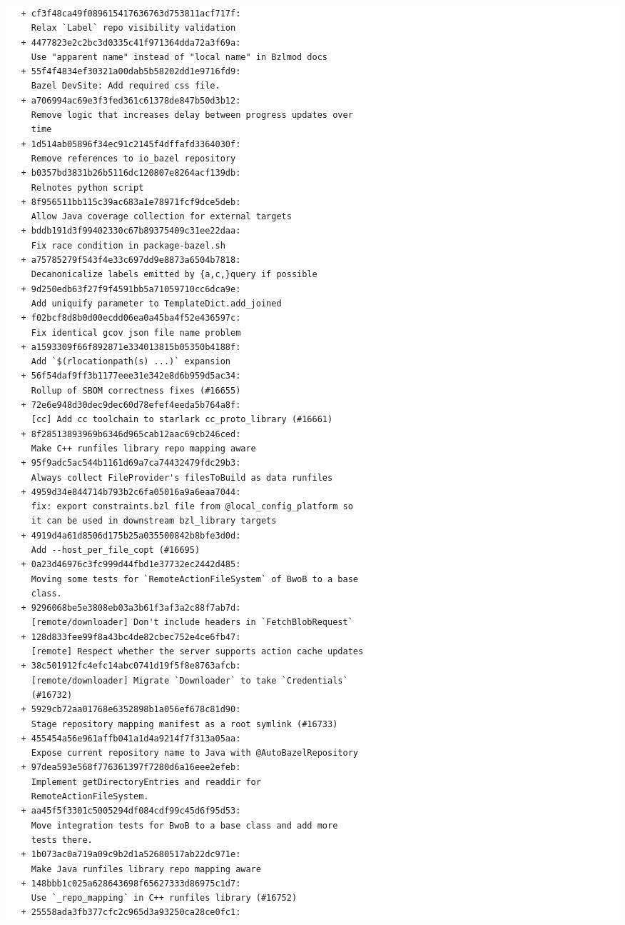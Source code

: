 ```
   + cf3f48ca49f089615417636763d753811acf717f:
     Relax `Label` repo visibility validation
   + 4477823e2c2bc3d0335c41f971364dda72a3f69a:
     Use "apparent name" instead of "local name" in Bzlmod docs
   + 55f4f4834ef30321a00dab5b58202dd1e9716fd9:
     Bazel DevSite: Add required css file.
   + a706994ac69e3f3fed361c61378de847b50d3b12:
     Remove logic that increases delay between progress updates over
     time
   + 1d514ab05896f34ec91c2145f4dffafd3364030f:
     Remove references to io_bazel repository
   + b0357bd3831b26b5116dc120807e8264acf139db:
     Relnotes python script
   + 8f956511bb115c39ac683a1e78971fcf9dce5deb:
     Allow Java coverage collection for external targets
   + bddb191d3f99402330c67b89375409c31ee22daa:
     Fix race condition in package-bazel.sh
   + a75785279f543f4e33c697dd9e8873a6504b7818:
     Decanonicalize labels emitted by {a,c,}query if possible
   + 9d250edb63f27f9f4591bb5a71059710cc6dca9e:
     Add uniquify parameter to TemplateDict.add_joined
   + f02bcf8d8b0d00ecdd06ea0a45ba4f52e436597c:
     Fix identical gcov json file name problem
   + a1593309f66f892871e334013815b05350b4188f:
     Add `$(rlocationpath(s) ...)` expansion
   + 56f54daf9ff3b1177eee31e342e8d6b959d5ac34:
     Rollup of SBOM correctness fixes (#16655)
   + 72e6e948d30dec9dec60d78efef4eeda5b764a8f:
     [cc] Add cc toolchain to starlark cc_proto_library (#16661)
   + 8f28513893969b6346d965cab12aac69cb246ced:
     Make C++ runfiles library repo mapping aware
   + 95f9adc5ac544b1161d69a7ca74432479fdc29b3:
     Always collect FileProvider's filesToBuild as data runfiles
   + 4959d34e844714b793b2c6fa05016a9a6eaa7044:
     fix: export constraints.bzl file from @local_config_platform so
     it can be used in downstream bzl_library targets
   + 4919d4a61d8506d175b25a035500842b8bfe3d0d:
     Add --host_per_file_copt (#16695)
   + 0a23d46976c3fc999d44fbd1e37732ec2442d485:
     Moving some tests for `RemoteActionFileSystem` of BwoB to a base
     class.
   + 9296068be5e3808eb03a3b61f3af3a2c88f7ab7d:
     [remote/downloader] Don't include headers in `FetchBlobRequest`
   + 128d833fee99f8a43bc4de82cbec752e4ce6fb47:
     [remote] Respect whether the server supports action cache updates
   + 38c501912fc4efc14abc0741d19f5f8e8763afcb:
     [remote/downloader] Migrate `Downloader` to take `Credentials`
     (#16732)
   + 5929cb72aa01768e6352898b1a056ef678c81d90:
     Stage repository mapping manifest as a root symlink (#16733)
   + 455454a56e961affb041a1d4a9214f7f313a05aa:
     Expose current repository name to Java with @AutoBazelRepository
   + 97dea593e568f776361397f7280d6a16eee2efeb:
     Implement getDirectoryEntries and readdir for
     RemoteActionFileSystem.
   + aa45f5f3301c5005294df084cdf99c45d6f95d53:
     Move integration tests for BwoB to a base class and add more
     tests there.
   + 1b073ac0a719a09c9b2d1a52680517ab22dc971e:
     Make Java runfiles library repo mapping aware
   + 148bbb1c025a628643698f65627333d86975c1d7:
     Use `_repo_mapping` in C++ runfiles library (#16752)
   + 25558ada3fb377cfc2c965d3a93250ca28ce0fc1:
```